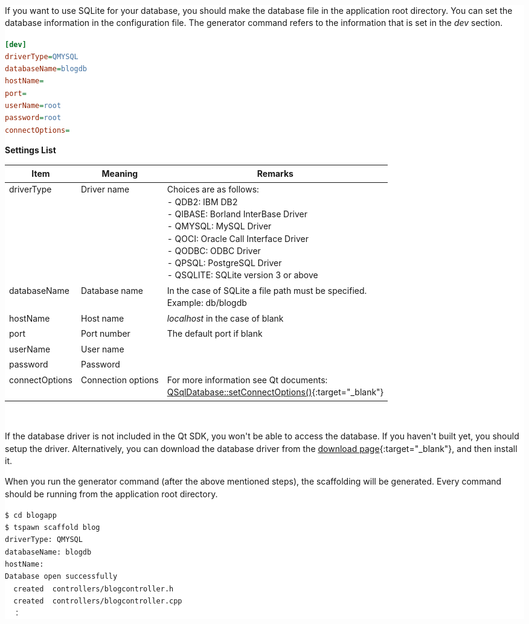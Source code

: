 If you want to use SQLite for your database, you should make the database file in the application root directory. You can set the database information in the configuration file. The generator command refers to the information that is set in the _dev_ section.

```ini
[dev]
driverType=QMYSQL
databaseName=blogdb
hostName=
port=
userName=root
password=root
connectOptions=
```

<div class="center aligned" markdown="1">

**Settings List**

</div>

<div class="table-div" markdown="1">

| Item           | Meaning            | Remarks                                                                                                                                                                                                                                          |
| -------------- | ------------------ | ------------------------------------------------------------------------------------------------------------------------------------------------------------------------------------------------------------------------------------------------ |
| driverType     | Driver name        | Choices are as follows:<br>- QDB2: IBM DB2<br>- QIBASE: Borland InterBase Driver<br>- QMYSQL: MySQL Driver<br>- QOCI: Oracle Call Interface Driver<br>- QODBC: ODBC Driver<br>- QPSQL: PostgreSQL Driver<br>- QSQLITE: SQLite version 3 or above |
| databaseName   | Database name      | In the case of SQLite a file path must be specified.<br>Example: db/blogdb                                                                                                                                                                       |
| hostName       | Host name          | _localhost_ in the case of blank                                                                                                                                                                                                                 |
| port           | Port number        | The default port if blank                                                                                                                                                                                                                        |
| userName       | User name          |                                                                                                                                                                                                                                                  |
| password       | Password           |                                                                                                                                                                                                                                                  |
| connectOptions | Connection options | For more information see Qt documents:<br>[QSqlDatabase::setConnectOptions()](http://doc.qt.io/qt-5/qsqldatabase.html){:target="\_blank"}                                                                                                        |

</div><br>

If the database driver is not included in the Qt SDK, you won't be able to access the database. If you haven't built yet, you should setup the driver. Alternatively, you can download the database driver from the [download page](http://www.treefrogframework.org/download){:target="\_blank"}, and then install it.

When you run the generator command (after the above mentioned steps), the scaffolding will be generated. Every command should be running from the application root directory.

```
$ cd blogapp
$ tspawn scaffold blog
driverType: QMYSQL
databaseName: blogdb
hostName:
Database open successfully
  created  controllers/blogcontroller.h
  created  controllers/blogcontroller.cpp
  ：
```
